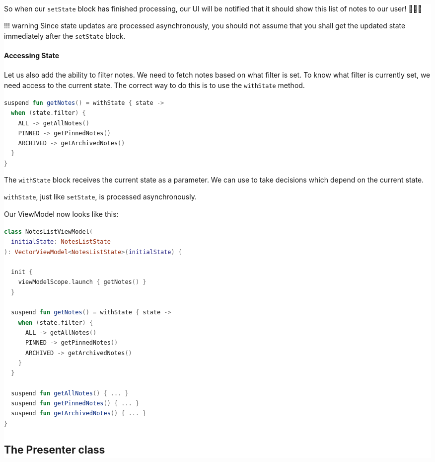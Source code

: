 So when our `setState` block has finished processing, our UI will be notified that it should show this list of notes to our user! 🎉🎉🎉

!!! warning
    Since state updates are processed asynchronously, you should not assume that you shall get the updated state immediately after the `setState` block.

#### Accessing State

Let us also add the ability to filter notes. We need to fetch notes based on what filter is set. To know what filter is currently set, we need access to the current state. The correct way to do this is to use the `withState` method.

```kotlin
suspend fun getNotes() = withState { state ->
  when (state.filter) {
    ALL -> getAllNotes()
    PINNED -> getPinnedNotes()
    ARCHIVED -> getArchivedNotes()
  }
}
```

The `withState` block receives the current state as a parameter. We can use to take decisions which depend on the current state.

`withState`, just like `setState`, is processed asynchronously.

Our ViewModel now looks like this:

```kotlin
class NotesListViewModel(
  initialState: NotesListState
): VectorViewModel<NotesListState>(initialState) {

  init {
    viewModelScope.launch { getNotes() }
  }
  
  suspend fun getNotes() = withState { state ->
    when (state.filter) {
      ALL -> getAllNotes()
      PINNED -> getPinnedNotes()
      ARCHIVED -> getArchivedNotes()
    }
  }

  suspend fun getAllNotes() { ... }
  suspend fun getPinnedNotes() { ... }
  suspend fun getArchivedNotes() { ... }
}
```

## The Presenter class
